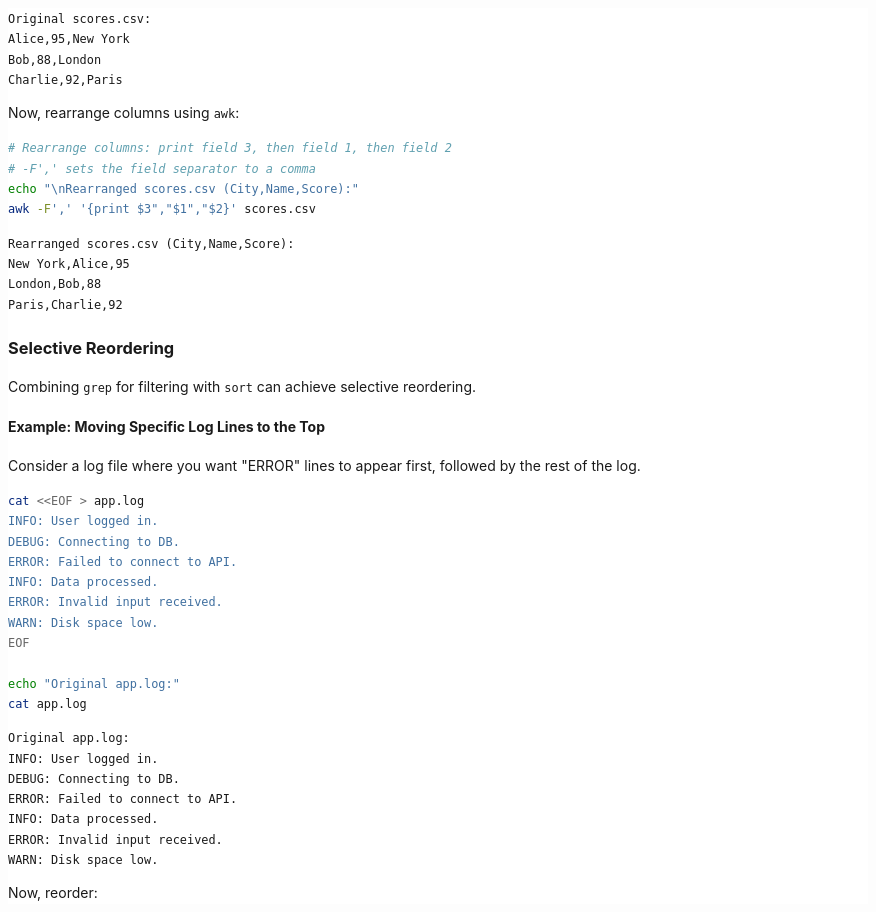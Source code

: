 ```output
Original scores.csv:
Alice,95,New York
Bob,88,London
Charlie,92,Paris
```

Now, rearrange columns using `awk`:

```bash
# Rearrange columns: print field 3, then field 1, then field 2
# -F',' sets the field separator to a comma
echo "\nRearranged scores.csv (City,Name,Score):"
awk -F',' '{print $3","$1","$2}' scores.csv
```

```output
Rearranged scores.csv (City,Name,Score):
New York,Alice,95
London,Bob,88
Paris,Charlie,92
```

### Selective Reordering

Combining `grep` for filtering with `sort` can achieve selective reordering.

#### Example: Moving Specific Log Lines to the Top

Consider a log file where you want "ERROR" lines to appear first, followed by the rest of the log.

```bash
cat <<EOF > app.log
INFO: User logged in.
DEBUG: Connecting to DB.
ERROR: Failed to connect to API.
INFO: Data processed.
ERROR: Invalid input received.
WARN: Disk space low.
EOF

echo "Original app.log:"
cat app.log
```

```output
Original app.log:
INFO: User logged in.
DEBUG: Connecting to DB.
ERROR: Failed to connect to API.
INFO: Data processed.
ERROR: Invalid input received.
WARN: Disk space low.
```

Now, reorder:
